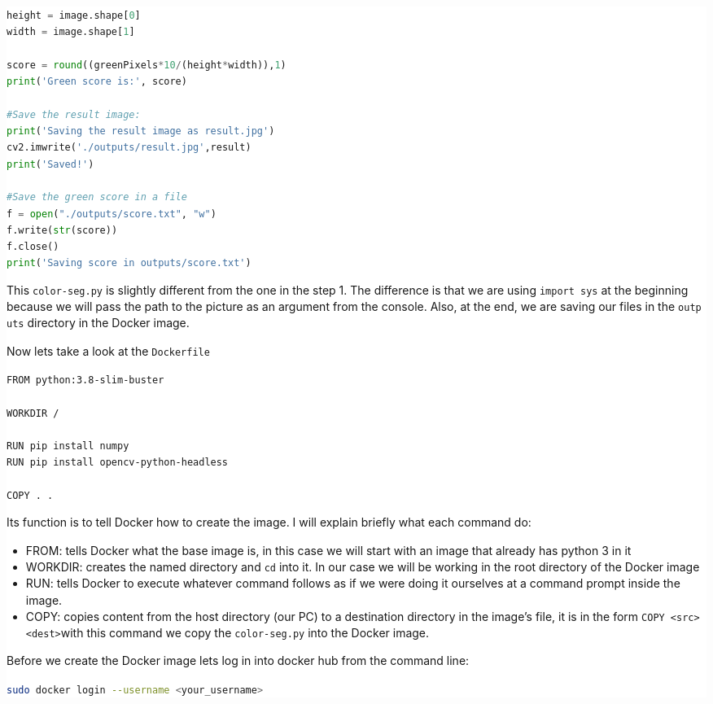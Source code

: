 ```python
height = image.shape[0]
width = image.shape[1]

score = round((greenPixels*10/(height*width)),1)
print('Green score is:', score)

#Save the result image:
print('Saving the result image as result.jpg')
cv2.imwrite('./outputs/result.jpg',result)
print('Saved!')

#Save the green score in a file
f = open("./outputs/score.txt", "w")
f.write(str(score))
f.close()
print('Saving score in outputs/score.txt')
```

This `color-seg.py` is slightly different from the one in the step 1. The difference is that we are using `import sys` at the beginning because we will pass the path to the picture as an argument from the console. Also, at the end, we are saving our files in the `outputs` directory in the Docker image.

Now lets take a look at the `Dockerfile`

```docker
FROM python:3.8-slim-buster

WORKDIR /

RUN pip install numpy
RUN pip install opencv-python-headless

COPY . .
```

Its function is to tell Docker how to create the image. I will explain briefly what each command do:

- FROM: tells Docker what the base image is, in this case we will start with an image that already has python 3 in it
- WORKDIR: creates the named directory and `cd` into it. In our case we will be working in the root directory of the Docker image
- RUN: tells Docker to execute whatever command follows as if we were doing it ourselves at a command prompt inside the image.
- COPY: copies content from the host directory (our PC) to a destination directory in the image’s file, it is in the form `COPY <src> <dest>`with this command we copy the `color-seg.py` into the Docker image.

Before we create the Docker image lets log in into docker hub from the command line:

```bash
sudo docker login --username <your_username>
```
